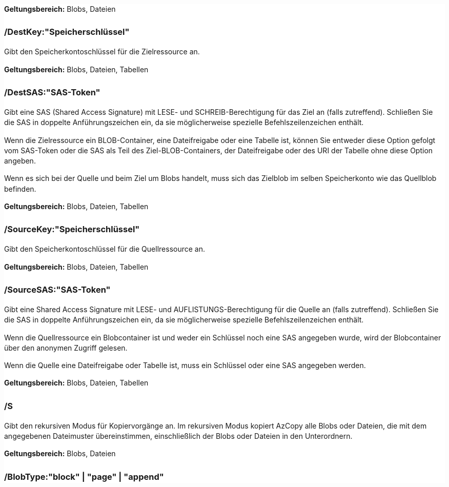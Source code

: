 **Geltungsbereich:** Blobs, Dateien

### <a name="destkeystorage-key"></a>/DestKey:"Speicherschlüssel"

Gibt den Speicherkontoschlüssel für die Zielressource an.

**Geltungsbereich:** Blobs, Dateien, Tabellen

### <a name="destsassas-token"></a>/DestSAS:"SAS-Token"

Gibt eine SAS (Shared Access Signature) mit LESE- und SCHREIB-Berechtigung für das Ziel an (falls zutreffend). Schließen Sie die SAS in doppelte Anführungszeichen ein, da sie möglicherweise spezielle Befehlszeilenzeichen enthält.

Wenn die Zielressource ein BLOB-Container, eine Dateifreigabe oder eine Tabelle ist, können Sie entweder diese Option gefolgt vom SAS-Token oder die SAS als Teil des Ziel-BLOB-Containers, der Dateifreigabe oder des URI der Tabelle ohne diese Option angeben.

Wenn es sich bei der Quelle und beim Ziel um Blobs handelt, muss sich das Zielblob im selben Speicherkonto wie das Quellblob befinden.

**Geltungsbereich:** Blobs, Dateien, Tabellen

### <a name="sourcekeystorage-key"></a>/SourceKey:"Speicherschlüssel"

Gibt den Speicherkontoschlüssel für die Quellressource an.

**Geltungsbereich:** Blobs, Dateien, Tabellen

### <a name="sourcesassas-token"></a>/SourceSAS:"SAS-Token"

Gibt eine Shared Access Signature mit LESE- und AUFLISTUNGS-Berechtigung für die Quelle an (falls zutreffend). Schließen Sie die SAS in doppelte Anführungszeichen ein, da sie möglicherweise spezielle Befehlszeilenzeichen enthält.

Wenn die Quellressource ein Blobcontainer ist und weder ein Schlüssel noch eine SAS angegeben wurde, wird der Blobcontainer über den anonymen Zugriff gelesen.

Wenn die Quelle eine Dateifreigabe oder Tabelle ist, muss ein Schlüssel oder eine SAS angegeben werden.

**Geltungsbereich:** Blobs, Dateien, Tabellen

### <a name="s"></a>/S

Gibt den rekursiven Modus für Kopiervorgänge an. Im rekursiven Modus kopiert AzCopy alle Blobs oder Dateien, die mit dem angegebenen Dateimuster übereinstimmen, einschließlich der Blobs oder Dateien in den Unterordnern.

**Geltungsbereich:** Blobs, Dateien

### <a name="blobtypeblock--page--append"></a>/BlobType:"block" | "page" | "append"
